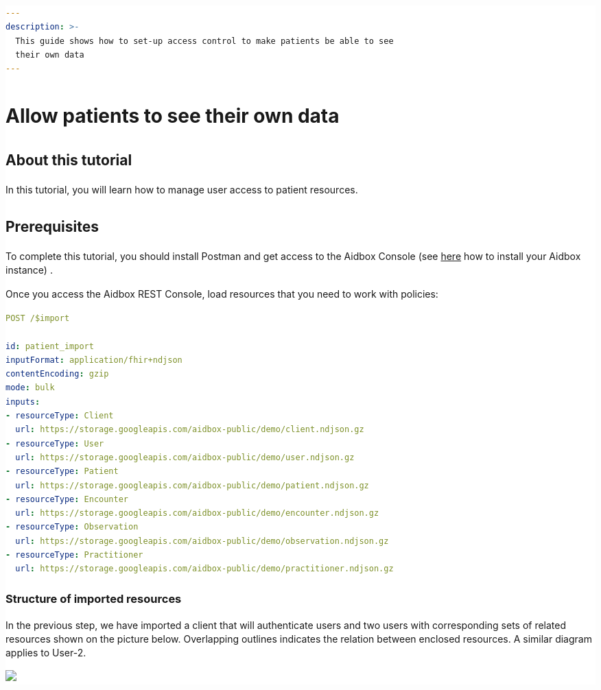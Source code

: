 ```yaml
---
description: >-
  This guide shows how to set-up access control to make patients be able to see
  their own data
---
```


# Allow patients to see their own data

## About this tutorial

In this tutorial, you will learn how to manage user access to patient resources.

## Prerequisites

To complete this tutorial, you should install Postman and get access to the Aidbox Console (see [here](../../configuration/installation.md) how to install your Aidbox instance) .

Once you access the Aidbox REST Console, load resources that you need to work with policies:

```yaml
POST /$import

id: patient_import
inputFormat: application/fhir+ndjson
contentEncoding: gzip
mode: bulk
inputs:
- resourceType: Client
  url: https://storage.googleapis.com/aidbox-public/demo/client.ndjson.gz
- resourceType: User
  url: https://storage.googleapis.com/aidbox-public/demo/user.ndjson.gz
- resourceType: Patient
  url: https://storage.googleapis.com/aidbox-public/demo/patient.ndjson.gz
- resourceType: Encounter
  url: https://storage.googleapis.com/aidbox-public/demo/encounter.ndjson.gz
- resourceType: Observation
  url: https://storage.googleapis.com/aidbox-public/demo/observation.ndjson.gz
- resourceType: Practitioner
  url: https://storage.googleapis.com/aidbox-public/demo/practitioner.ndjson.gz
```

### Structure of imported resources

In the previous step, we have imported a client that will authenticate users and two users with corresponding sets of related resources shown on the picture below. Overlapping outlines indicates the relation between enclosed resources. A similar diagram applies to User-2.

![](<../../.gitbook/assets/image (10) (1).png>)
